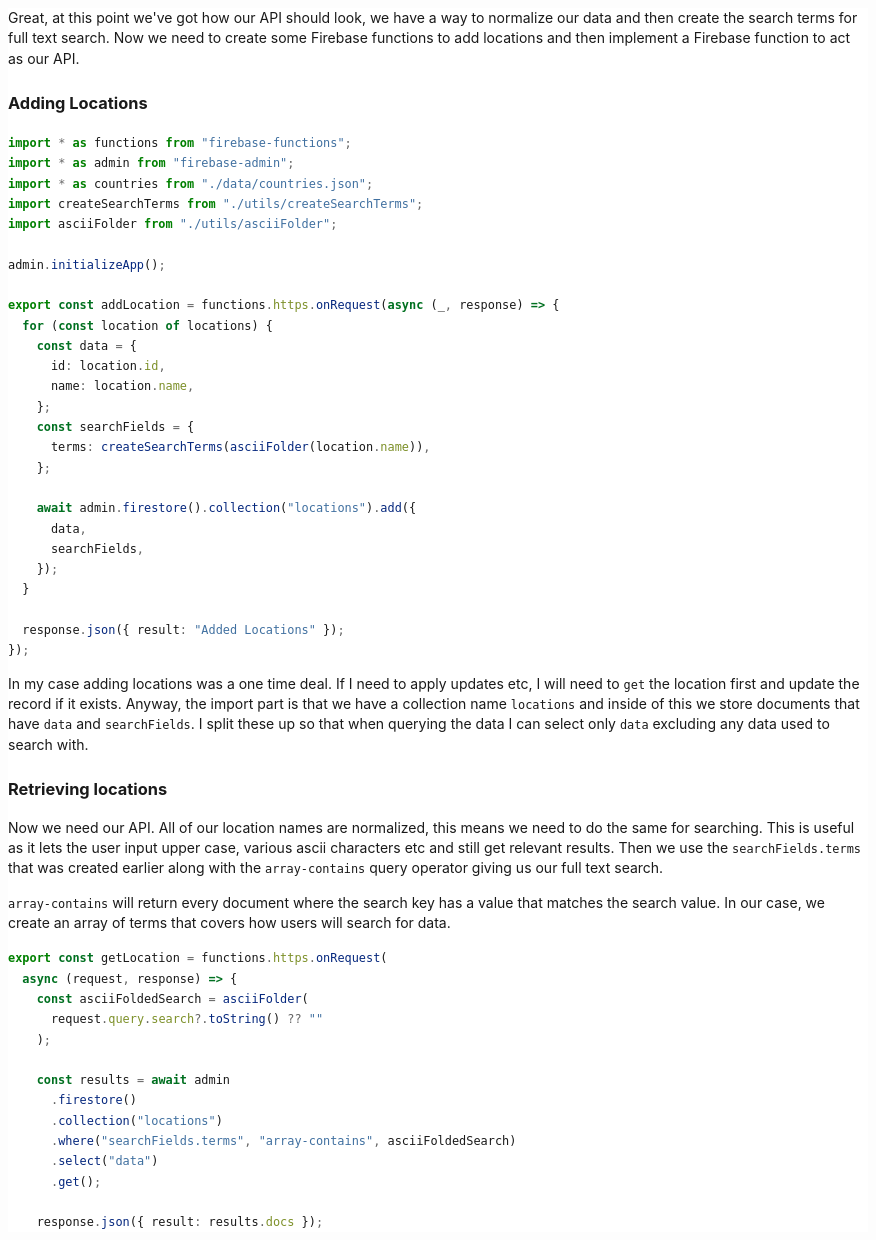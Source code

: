 Great, at this point we've got how our API should look, we have a way to normalize our data and then create the search terms for full text search. Now we need to create some Firebase functions to add locations and then implement a Firebase function to act as our API.

### Adding Locations

```ts
import * as functions from "firebase-functions";
import * as admin from "firebase-admin";
import * as countries from "./data/countries.json";
import createSearchTerms from "./utils/createSearchTerms";
import asciiFolder from "./utils/asciiFolder";

admin.initializeApp();

export const addLocation = functions.https.onRequest(async (_, response) => {
  for (const location of locations) {
    const data = {
      id: location.id,
      name: location.name,
    };
    const searchFields = {
      terms: createSearchTerms(asciiFolder(location.name)),
    };

    await admin.firestore().collection("locations").add({
      data,
      searchFields,
    });
  }

  response.json({ result: "Added Locations" });
});
```

In my case adding locations was a one time deal. If I need to apply updates etc, I will need to `get` the location first and update the record if it exists. Anyway, the import part is that we have a collection name `locations` and inside of this we store documents that have `data` and `searchFields`. I split these up so that when querying the data I can select only `data` excluding any data used to search with.

### Retrieving locations

Now we need our API. All of our location names are normalized, this means we need to do the same for searching. This is useful as it lets the user input upper case, various ascii characters etc and still get relevant results. Then we use the `searchFields.terms` that was created earlier along with the `array-contains` query operator giving us our full text search.

`array-contains` will return every document where the search key has a value that matches the search value. In our case, we create an array of terms that covers how users will search for data.

```ts
export const getLocation = functions.https.onRequest(
  async (request, response) => {
    const asciiFoldedSearch = asciiFolder(
      request.query.search?.toString() ?? ""
    );

    const results = await admin
      .firestore()
      .collection("locations")
      .where("searchFields.terms", "array-contains", asciiFoldedSearch)
      .select("data")
      .get();

    response.json({ result: results.docs });
```